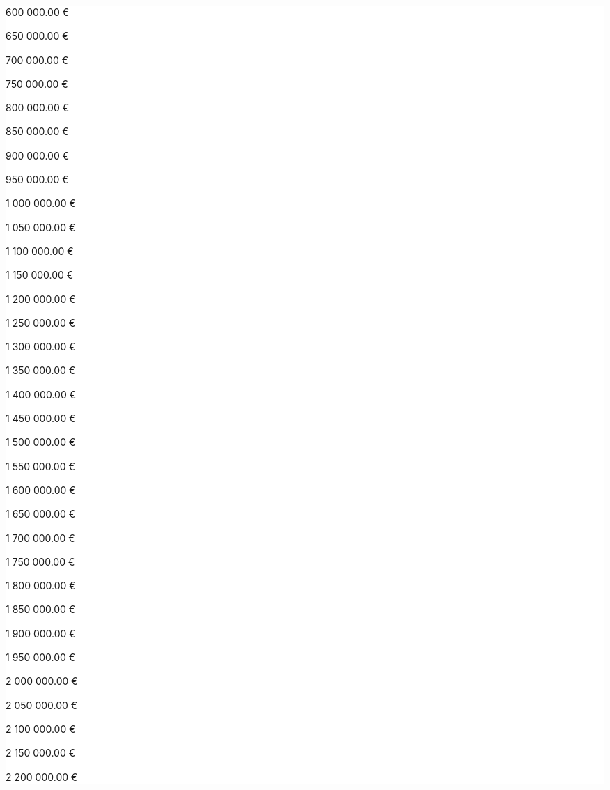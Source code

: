 600 000.00 €

650 000.00 €

700 000.00 €

750 000.00 €

800 000.00 €

850 000.00 €

900 000.00 €

950 000.00 €

1 000 000.00 €

1 050 000.00 €

1 100 000.00 €

1 150 000.00 €

1 200 000.00 €

1 250 000.00 €

1 300 000.00 €

1 350 000.00 €

1 400 000.00 €

1 450 000.00 €

1 500 000.00 €

1 550 000.00 €

1 600 000.00 €

1 650 000.00 €

1 700 000.00 €

1 750 000.00 €

1 800 000.00 €

1 850 000.00 €

1 900 000.00 €

1 950 000.00 €

2 000 000.00 €

2 050 000.00 €

2 100 000.00 €

2 150 000.00 €

2 200 000.00 €
